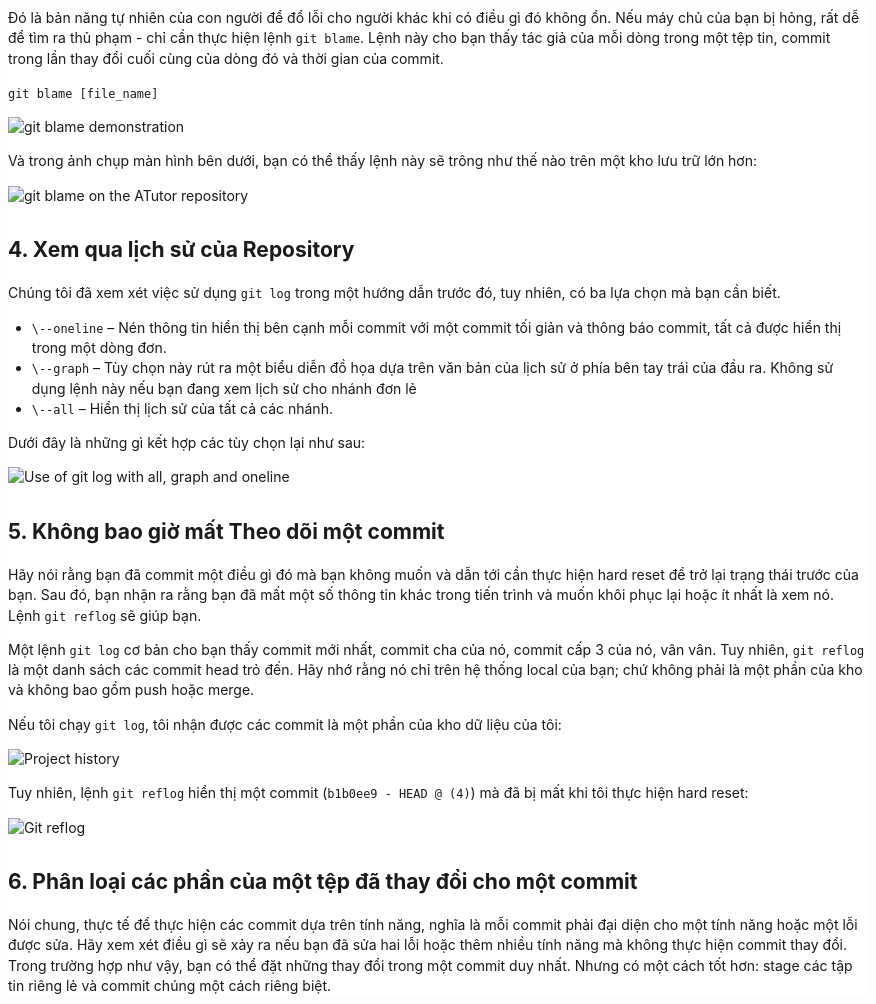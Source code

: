 Đó là bản năng tự nhiên của con người để đổ lỗi cho người khác khi có điều gì đó không ổn. Nếu máy chủ của bạn bị hỏng, rất dễ để tìm ra thủ phạm - chỉ cần thực hiện lệnh `git blame`. Lệnh này cho bạn thấy tác giả của mỗi dòng trong một tệp tin, commit trong lần thay đổi cuối cùng của dòng đó và thời gian của commit.

    
    git blame [file_name]

![git blame demonstration][3]

Và trong ảnh chụp màn hình bên dưới, bạn có thể thấy lệnh này sẽ trông như thế nào trên một kho lưu trữ lớn hơn:

![git blame on the ATutor repository][4]

## 4\. Xem qua lịch sử của Repository

Chúng tôi đã xem xét việc sử dụng `git log` trong một hướng dẫn trước đó, tuy nhiên, có ba lựa chọn mà bạn cần biết.


* `\--oneline` – Nén thông tin hiển thị bên cạnh mỗi commit với một commit tối giản và thông báo commit, tất cả được hiển thị trong một dòng đơn.
* `\--graph` – Tùy chọn này rút ra một biểu diễn đồ họa dựa trên văn bản của lịch sử ở phía bên tay trái của đầu ra. Không sử dụng lệnh này nếu bạn đang xem lịch sử cho nhánh đơn lẻ
* `\--all` – Hiển thị lịch sử của tất cả các nhánh.

Dưới đây là những gì kết hợp các tùy chọn lại như sau:

![Use of git log with all, graph and oneline][5]

## 5\. Không bao giờ mất Theo dõi một commit
Hãy nói rằng bạn đã commit một điều gì đó mà bạn không muốn và dẫn tới cần thực hiện hard reset để trở lại trạng thái trước của bạn. Sau đó, bạn nhận ra rằng bạn đã mất một số thông tin khác trong tiến trình và muốn khôi phục lại hoặc ít nhất là xem nó. Lệnh `git reflog` sẽ giúp bạn.

Một lệnh `git log` cơ bản cho bạn thấy commit mới nhất, commit cha của nó, commit cấp 3 của nó, vân vân. Tuy nhiên, `git reflog` là một danh sách các commit head trỏ đến. Hãy nhớ rằng nó chỉ trên hệ thống local của bạn; chứ không phải là một phần của kho và không bao gồm push hoặc merge.

Nếu tôi chạy `git log`, tôi nhận được các commit là một phần của kho dữ liệu của tôi:


![Project history][6]

Tuy nhiên, lệnh `git reflog` hiển thị một commit (`b1b0ee9 - HEAD @ (4)`) mà đã bị mất khi tôi thực hiện hard reset:

![Git reflog][7]

## 6\. Phân loại các phần của một tệp đã thay đổi cho một commit

Nói chung, thực tế để thực hiện các commit dựa trên tính năng, nghĩa là mỗi commit phải đại diện cho một tính năng hoặc một lỗi được sửa. Hãy xem xét điều gì sẽ xảy ra nếu bạn đã sửa hai lỗi hoặc thêm nhiều tính năng mà không thực hiện commit thay đổi. Trong trường hợp như vậy, bạn có thể đặt những thay đổi trong một commit duy nhất. Nhưng có một cách tốt hơn: stage các tập tin riêng lẻ và commit chúng một cách riêng biệt.


[1]: http://www.sitepoint.com/git-for-beginners/
[2]: http://www.sitepoint.com/getting-started-git-team-environment/
[3]: https://dab1nmslvvntp.cloudfront.net/wp-content/uploads/2014/06/1402946443git-ninja-01.png
[4]: https://dab1nmslvvntp.cloudfront.net/wp-content/uploads/2014/06/1402946441git-ninja-02.png
[5]: https://dab1nmslvvntp.cloudfront.net/wp-content/uploads/2014/06/1402946444git-ninja-03.png
[6]: https://dab1nmslvvntp.cloudfront.net/wp-content/uploads/2014/06/1402946446git-ninja-04.png
[7]: https://dab1nmslvvntp.cloudfront.net/wp-content/uploads/2014/06/1402946447git-ninja-05.png
[8]: https://dab1nmslvvntp.cloudfront.net/wp-content/uploads/2014/06/1402946449git-ninja-06.png
[9]: https://dab1nmslvvntp.cloudfront.net/wp-content/uploads/2014/06/1402946450git-ninja-07.png
[10]: https://dab1nmslvvntp.cloudfront.net/wp-content/uploads/2014/06/1402946452git-ninja-08.png
[11]: https://dab1nmslvvntp.cloudfront.net/wp-content/uploads/2014/06/1402946454git-ninja-09.png
[12]: https://dab1nmslvvntp.cloudfront.net/wp-content/uploads/2014/06/1402946455git-ninja-10.png
[13]: https://dab1nmslvvntp.cloudfront.net/wp-content/uploads/2014/06/1402946457git-ninja-11.png
[14]: https://dab1nmslvvntp.cloudfront.net/wp-content/uploads/2014/06/1402946458git-ninja-12.png
[15]: https://dab1nmslvvntp.cloudfront.net/wp-content/uploads/2014/06/1402946461git-ninja-13.png
[16]: https://dab1nmslvvntp.cloudfront.net/wp-content/uploads/2014/06/1402946463git-ninja-14.png
[17]: https://dab1nmslvvntp.cloudfront.net/wp-content/uploads/2014/06/1402946465git-ninja-15.png
[18]: https://dab1nmslvvntp.cloudfront.net/wp-content/uploads/2014/06/1402946467git-ninja-16.png
[19]: https://dab1nmslvvntp.cloudfront.net/wp-content/uploads/2014/01/feb5b18a7ac559ec6c8e8afcf96418ac-96x96.jpeg
[20]: https://www.sitepoint.com/author/sdaityari/